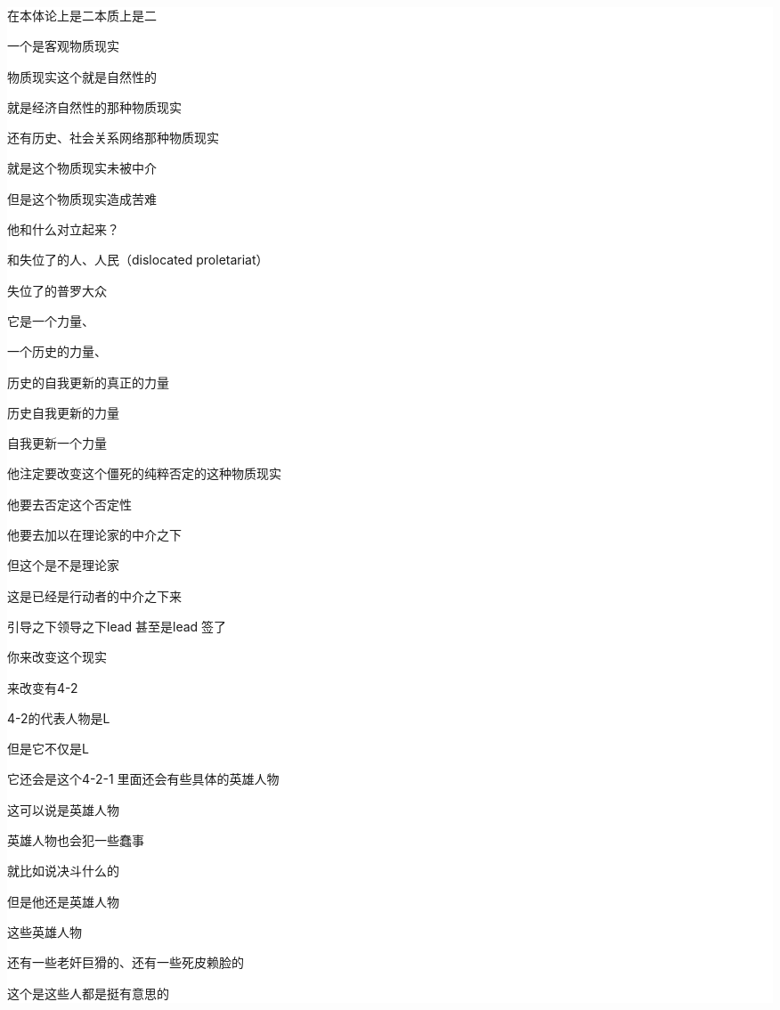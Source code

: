 在本体论上是二本质上是二

一个是客观物质现实

物质现实这个就是自然性的

就是经济自然性的那种物质现实

还有历史、社会关系网络那种物质现实

就是这个物质现实未被中介

但是这个物质现实造成苦难

他和什么对立起来？

和失位了的人、人民（dislocated proletariat）

失位了的普罗大众

它是一个力量、

一个历史的力量、

历史的自我更新的真正的力量

历史自我更新的力量

自我更新一个力量

他注定要改变这个僵死的纯粹否定的这种物质现实

他要去否定这个否定性

他要去加以在理论家的中介之下

但这个是不是理论家

这是已经是行动者的中介之下来

引导之下领导之下lead 甚至是lead 签了

你来改变这个现实

来改变有4-2

4-2的代表人物是L

但是它不仅是L

它还会是这个4-2-1 里面还会有些具体的英雄人物

这可以说是英雄人物

英雄人物也会犯一些蠢事

就比如说决斗什么的

但是他还是英雄人物

这些英雄人物

还有一些老奸巨猾的、还有一些死皮赖脸的

这个是这些人都是挺有意思的
